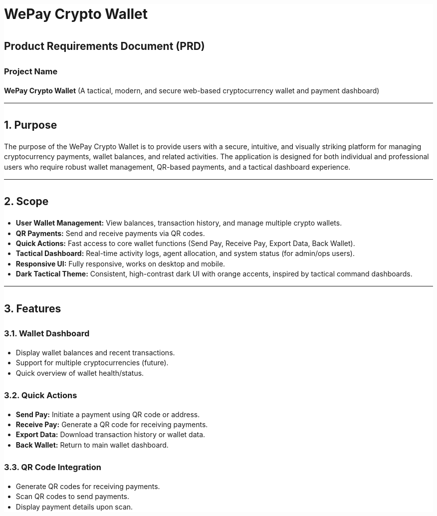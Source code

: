 # WePay Crypto Wallet
## Product Requirements Document (PRD)

### Project Name
**WePay Crypto Wallet**
(A tactical, modern, and secure web-based cryptocurrency wallet and payment dashboard)

---

## 1. Purpose
The purpose of the WePay Crypto Wallet is to provide users with a secure, intuitive, and visually striking platform for managing cryptocurrency payments, wallet balances, and related activities. The application is designed for both individual and professional users who require robust wallet management, QR-based payments, and a tactical dashboard experience.

---

## 2. Scope
- **User Wallet Management:** View balances, transaction history, and manage multiple crypto wallets.
- **QR Payments:** Send and receive payments via QR codes.
- **Quick Actions:** Fast access to core wallet functions (Send Pay, Receive Pay, Export Data, Back Wallet).
- **Tactical Dashboard:** Real-time activity logs, agent allocation, and system status (for admin/ops users).
- **Responsive UI:** Fully responsive, works on desktop and mobile.
- **Dark Tactical Theme:** Consistent, high-contrast dark UI with orange accents, inspired by tactical command dashboards.

---

## 3. Features

### 3.1. Wallet Dashboard
- Display wallet balances and recent transactions.
- Support for multiple cryptocurrencies (future).
- Quick overview of wallet health/status.

### 3.2. Quick Actions
- **Send Pay:** Initiate a payment using QR code or address.
- **Receive Pay:** Generate a QR code for receiving payments.
- **Export Data:** Download transaction history or wallet data.
- **Back Wallet:** Return to main wallet dashboard.

### 3.3. QR Code Integration
- Generate QR codes for receiving payments.
- Scan QR codes to send payments.
- Display payment details upon scan.
